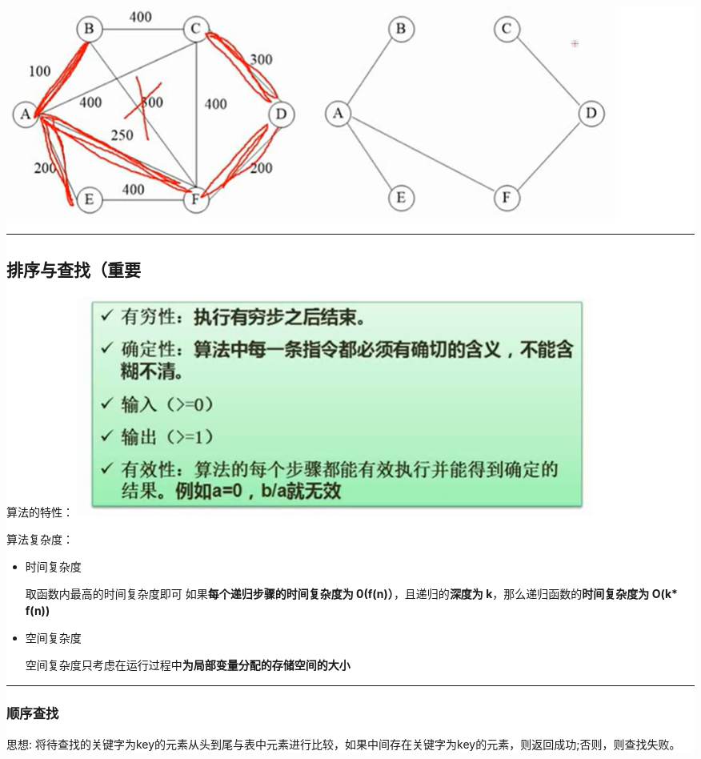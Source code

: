 ![1697550271409](06软考数据结构.assets\1697550271409.png)

---

## 排序与查找（重要

算法的特性：
![1697550497793](06软考数据结构.assets\1697550497793.png)

算法复杂度：

- 时间复杂度

  取函数内最高的时间复杂度即可
  如果**每个递归步骤的时间复杂度为 0(f(n)）**，且递归的**深度为 k**，那么递归函数的**时间复杂度为 O(k* f(n))**

- 空间复杂度 

  空间复杂度只考虑在运行过程中**为局部变量分配的存储空间的大小**

---

### 顺序查找

思想: 将待查找的关键字为key的元素从头到尾与表中元素进行比较，如果中间存在关键字为key的元素，则返回成功;否则，则查找失败。
